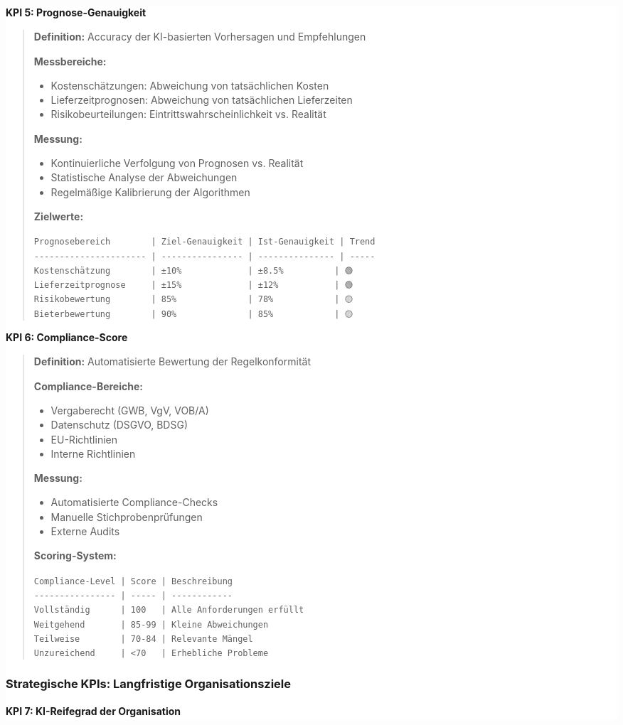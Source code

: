 **KPI 5: Prognose-Genauigkeit**

> **Definition:** Accuracy der KI-basierten Vorhersagen und Empfehlungen
> 
> **Messbereiche:**
> - Kostenschätzungen: Abweichung von tatsächlichen Kosten
> - Lieferzeitprognosen: Abweichung von tatsächlichen Lieferzeiten
> - Risikobeurteilungen: Eintrittswahrscheinlichkeit vs. Realität
> 
> **Messung:**
> - Kontinuierliche Verfolgung von Prognosen vs. Realität
> - Statistische Analyse der Abweichungen
> - Regelmäßige Kalibrierung der Algorithmen
> 
> **Zielwerte:**
> ```
> Prognosebereich        | Ziel-Genauigkeit | Ist-Genauigkeit | Trend
> ---------------------- | ---------------- | --------------- | -----
> Kostenschätzung        | ±10%             | ±8.5%          | 🟢
> Lieferzeitprognose     | ±15%             | ±12%           | 🟢
> Risikobewertung        | 85%              | 78%            | 🟡
> Bieterbewertung        | 90%              | 85%            | 🟡
> ```

**KPI 6: Compliance-Score**

> **Definition:** Automatisierte Bewertung der Regelkonformität
> 
> **Compliance-Bereiche:**
> - Vergaberecht (GWB, VgV, VOB/A)
> - Datenschutz (DSGVO, BDSG)
> - EU-Richtlinien
> - Interne Richtlinien
> 
> **Messung:**
> - Automatisierte Compliance-Checks
> - Manuelle Stichprobenprüfungen
> - Externe Audits
> 
> **Scoring-System:**
> ```
> Compliance-Level | Score | Beschreibung
> ---------------- | ----- | ------------
> Vollständig      | 100   | Alle Anforderungen erfüllt
> Weitgehend       | 85-99 | Kleine Abweichungen
> Teilweise        | 70-84 | Relevante Mängel
> Unzureichend     | <70   | Erhebliche Probleme
> ```

### **Strategische KPIs: Langfristige Organisationsziele**

**KPI 7: KI-Reifegrad der Organisation**
